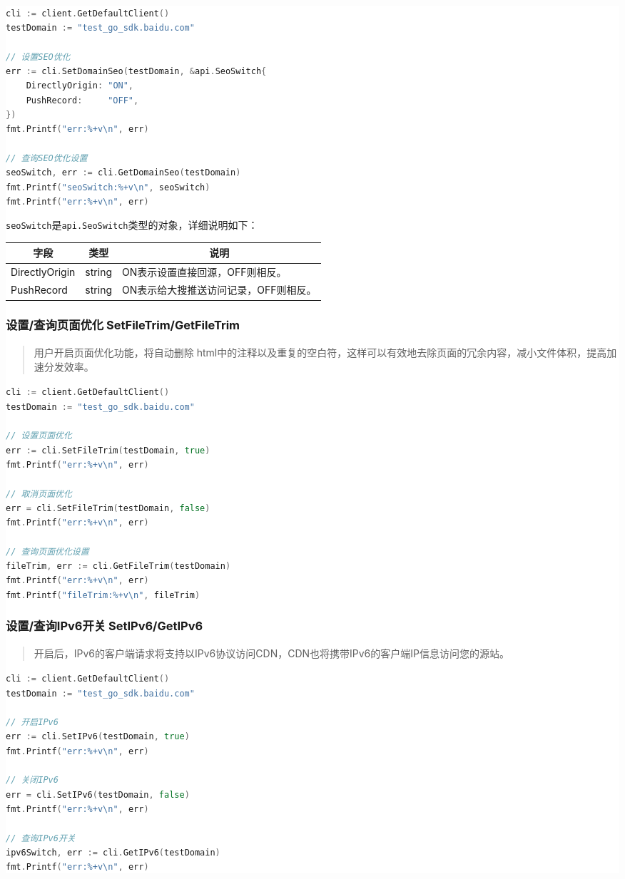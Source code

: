 ```go
cli := client.GetDefaultClient()                     
testDomain := "test_go_sdk.baidu.com"                
                                                     
// 设置SEO优化                                           
err := cli.SetDomainSeo(testDomain, &api.SeoSwitch{  
	DirectlyOrigin: "ON",                            
	PushRecord:     "OFF",                           
})                                                   
fmt.Printf("err:%+v\n", err)                         
                                                     
// 查询SEO优化设置                                         
seoSwitch, err := cli.GetDomainSeo(testDomain)       
fmt.Printf("seoSwitch:%+v\n", seoSwitch)             
fmt.Printf("err:%+v\n", err)                         
```

`seoSwitch`是`api.SeoSwitch`类型的对象，详细说明如下：

| 字段           | 类型   | 说明                                  |
| -------------- | ------ | ------------------------------------- |
| DirectlyOrigin | string | ON表示设置直接回源，OFF则相反。       |
| PushRecord     | string | ON表示给大搜推送访问记录，OFF则相反。 |

### 设置/查询页面优化 SetFileTrim/GetFileTrim

> 用户开启页面优化功能，将自动删除 html中的注释以及重复的空白符，这样可以有效地去除页面的冗余内容，减小文件体积，提高加速分发效率。

```go
cli := client.GetDefaultClient()     
testDomain := "test_go_sdk.baidu.com"

// 设置页面优化                                 
err := cli.SetFileTrim(testDomain, true)
fmt.Printf("err:%+v\n", err)  

// 取消页面优化        
err = cli.SetFileTrim(testDomain, false)
fmt.Printf("err:%+v\n", err)

// 查询页面优化设置                               
fileTrim, err := cli.GetFileTrim(testDomain)
fmt.Printf("err:%+v\n", err)
fmt.Printf("fileTrim:%+v\n", fileTrim)    
```

### 设置/查询IPv6开关 SetIPv6/GetIPv6

> 开启后，IPv6的客户端请求将支持以IPv6协议访问CDN，CDN也将携带IPv6的客户端IP信息访问您的源站。

```go
cli := client.GetDefaultClient()     
testDomain := "test_go_sdk.baidu.com"

// 开启IPv6
err := cli.SetIPv6(testDomain, true)
fmt.Printf("err:%+v\n", err)

// 关闭IPv6
err = cli.SetIPv6(testDomain, false)  
fmt.Printf("err:%+v\n", err)

// 查询IPv6开关
ipv6Switch, err := cli.GetIPv6(testDomain)
fmt.Printf("err:%+v\n", err)      
```